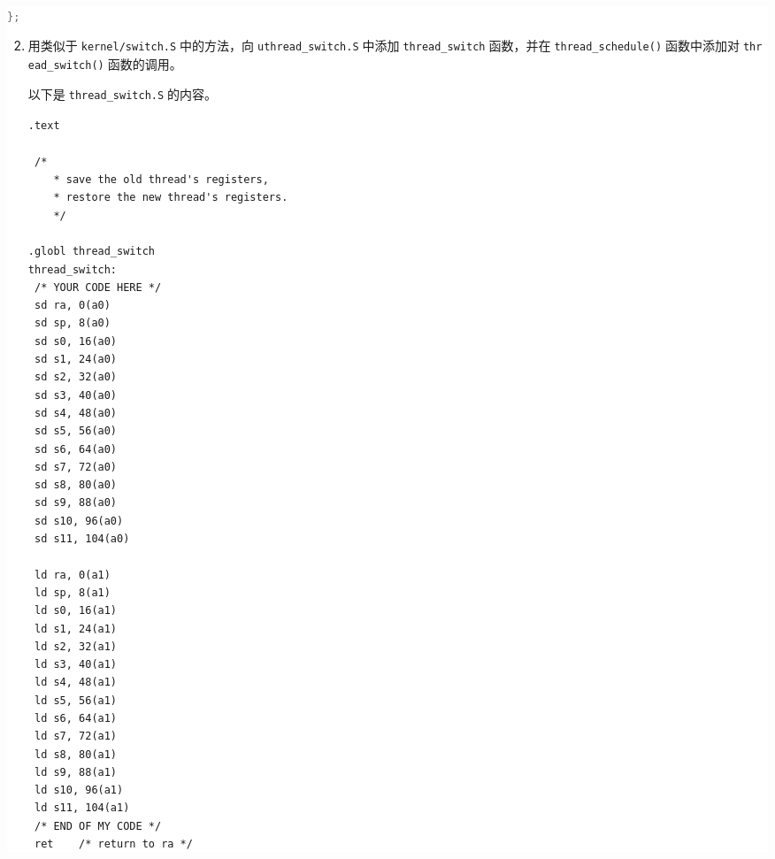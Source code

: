    ```c
   };
   ```

2. 用类似于 `kernel/switch.S` 中的方法，向 `uthread_switch.S` 中添加 `thread_switch` 函数，并在 `thread_schedule()` 函数中添加对 `thread_switch()` 函数的调用。

   以下是 `thread_switch.S` 的内容。

   ```assembly
   .text
   
   	/*
       * save the old thread's registers,
       * restore the new thread's registers.
       */
   
   .globl thread_switch
   thread_switch:
   	/* YOUR CODE HERE */
   	sd ra, 0(a0)
   	sd sp, 8(a0)
   	sd s0, 16(a0)
   	sd s1, 24(a0)
   	sd s2, 32(a0)
   	sd s3, 40(a0)
   	sd s4, 48(a0)
   	sd s5, 56(a0)
   	sd s6, 64(a0)
   	sd s7, 72(a0)
   	sd s8, 80(a0)
   	sd s9, 88(a0)
   	sd s10, 96(a0)
   	sd s11, 104(a0)
   
   	ld ra, 0(a1)
   	ld sp, 8(a1)
   	ld s0, 16(a1)
   	ld s1, 24(a1)
   	ld s2, 32(a1)
   	ld s3, 40(a1)
   	ld s4, 48(a1)
   	ld s5, 56(a1)
   	ld s6, 64(a1)
   	ld s7, 72(a1)
   	ld s8, 80(a1)
   	ld s9, 88(a1)
   	ld s10, 96(a1)
   	ld s11, 104(a1)
   	/* END OF MY CODE */
   	ret    /* return to ra */
   
   ```
